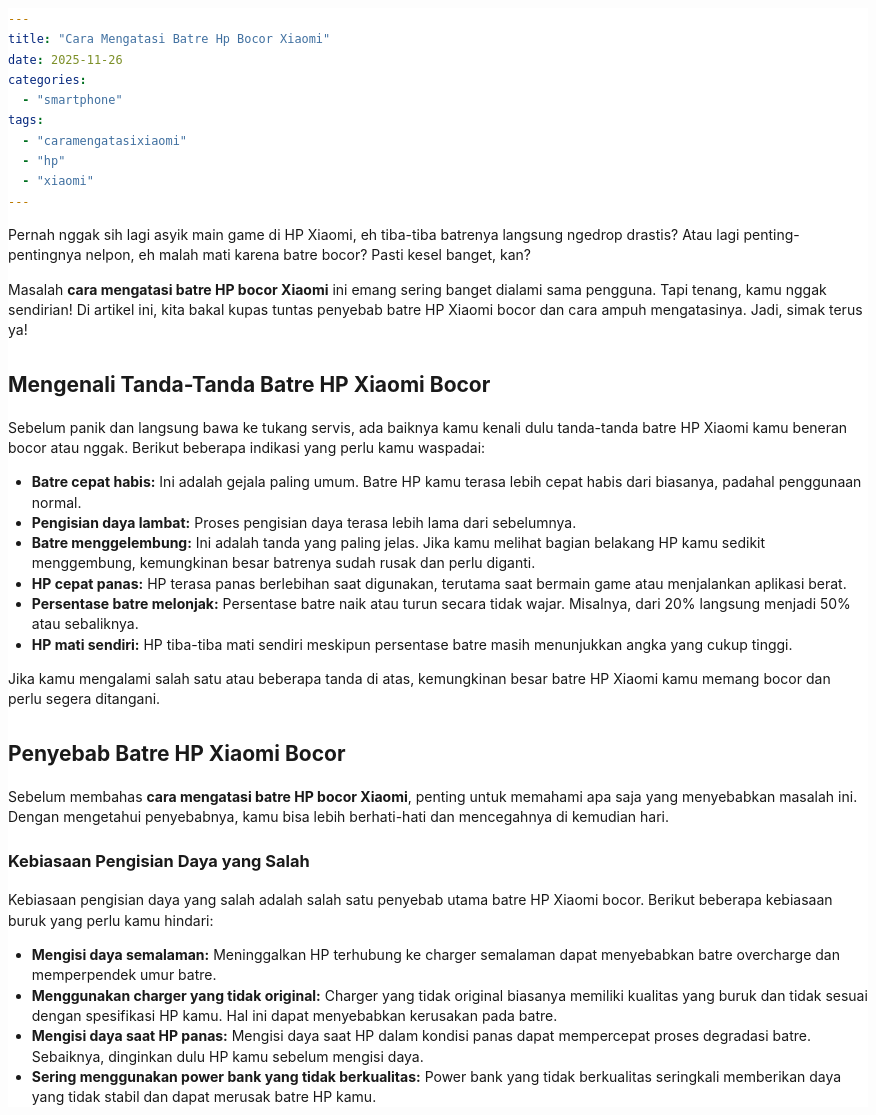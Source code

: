 ```yaml
---
title: "Cara Mengatasi Batre Hp Bocor Xiaomi"
date: 2025-11-26
categories: 
  - "smartphone"
tags: 
  - "caramengatasixiaomi"
  - "hp"
  - "xiaomi"
---
```


Pernah nggak sih lagi asyik main game di HP Xiaomi, eh tiba-tiba batrenya langsung ngedrop drastis? Atau lagi penting-pentingnya nelpon, eh malah mati karena batre bocor? Pasti kesel banget, kan?

Masalah **cara mengatasi batre HP bocor Xiaomi** ini emang sering banget dialami sama pengguna. Tapi tenang, kamu nggak sendirian! Di artikel ini, kita bakal kupas tuntas penyebab batre HP Xiaomi bocor dan cara ampuh mengatasinya. Jadi, simak terus ya!

## Mengenali Tanda-Tanda Batre HP Xiaomi Bocor

Sebelum panik dan langsung bawa ke tukang servis, ada baiknya kamu kenali dulu tanda-tanda batre HP Xiaomi kamu beneran bocor atau nggak. Berikut beberapa indikasi yang perlu kamu waspadai:

- **Batre cepat habis:** Ini adalah gejala paling umum. Batre HP kamu terasa lebih cepat habis dari biasanya, padahal penggunaan normal.
- **Pengisian daya lambat:** Proses pengisian daya terasa lebih lama dari sebelumnya.
- **Batre menggelembung:** Ini adalah tanda yang paling jelas. Jika kamu melihat bagian belakang HP kamu sedikit menggembung, kemungkinan besar batrenya sudah rusak dan perlu diganti.
- **HP cepat panas:** HP terasa panas berlebihan saat digunakan, terutama saat bermain game atau menjalankan aplikasi berat.
- **Persentase batre melonjak:** Persentase batre naik atau turun secara tidak wajar. Misalnya, dari 20% langsung menjadi 50% atau sebaliknya.
- **HP mati sendiri:** HP tiba-tiba mati sendiri meskipun persentase batre masih menunjukkan angka yang cukup tinggi.

Jika kamu mengalami salah satu atau beberapa tanda di atas, kemungkinan besar batre HP Xiaomi kamu memang bocor dan perlu segera ditangani.

## Penyebab Batre HP Xiaomi Bocor

Sebelum membahas **cara mengatasi batre HP bocor Xiaomi**, penting untuk memahami apa saja yang menyebabkan masalah ini. Dengan mengetahui penyebabnya, kamu bisa lebih berhati-hati dan mencegahnya di kemudian hari.

### Kebiasaan Pengisian Daya yang Salah

Kebiasaan pengisian daya yang salah adalah salah satu penyebab utama batre HP Xiaomi bocor. Berikut beberapa kebiasaan buruk yang perlu kamu hindari:

- **Mengisi daya semalaman:** Meninggalkan HP terhubung ke charger semalaman dapat menyebabkan batre overcharge dan memperpendek umur batre.
- **Menggunakan charger yang tidak original:** Charger yang tidak original biasanya memiliki kualitas yang buruk dan tidak sesuai dengan spesifikasi HP kamu. Hal ini dapat menyebabkan kerusakan pada batre.
- **Mengisi daya saat HP panas:** Mengisi daya saat HP dalam kondisi panas dapat mempercepat proses degradasi batre. Sebaiknya, dinginkan dulu HP kamu sebelum mengisi daya.
- **Sering menggunakan power bank yang tidak berkualitas:** Power bank yang tidak berkualitas seringkali memberikan daya yang tidak stabil dan dapat merusak batre HP kamu.
